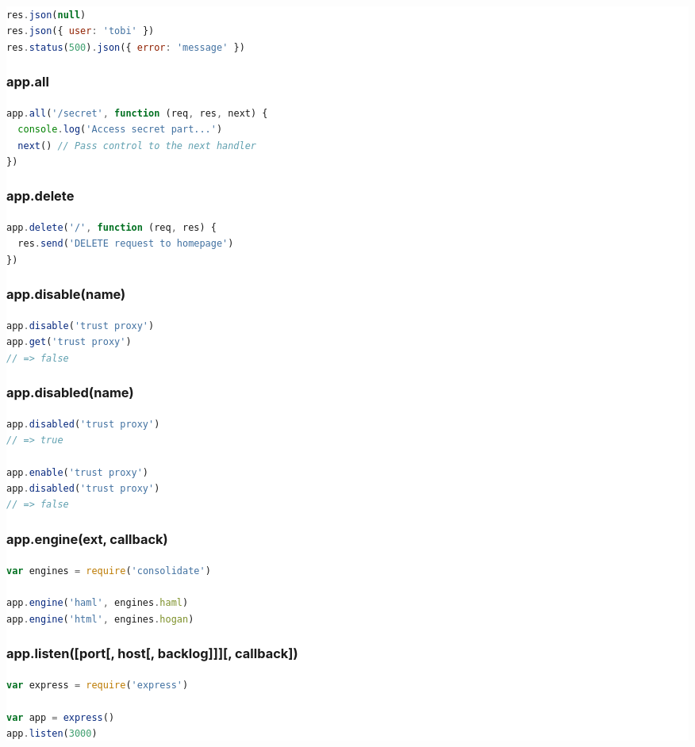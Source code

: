 ```js
res.json(null)
res.json({ user: 'tobi' })
res.status(500).json({ error: 'message' })
```

### app.all

```js
app.all('/secret', function (req, res, next) {
  console.log('Access secret part...')
  next() // Pass control to the next handler
})
```

### app.delete

```js
app.delete('/', function (req, res) {
  res.send('DELETE request to homepage')
})
```

### app.disable(name)

```js
app.disable('trust proxy')
app.get('trust proxy')
// => false
```

### app.disabled(name)

```js
app.disabled('trust proxy')
// => true

app.enable('trust proxy')
app.disabled('trust proxy')
// => false
```

### app.engine(ext, callback)

```js
var engines = require('consolidate')

app.engine('haml', engines.haml)
app.engine('html', engines.hogan)
```

### app.listen([port[, host[, backlog]]][, callback])

```js
var express = require('express')

var app = express()
app.listen(3000)
```
